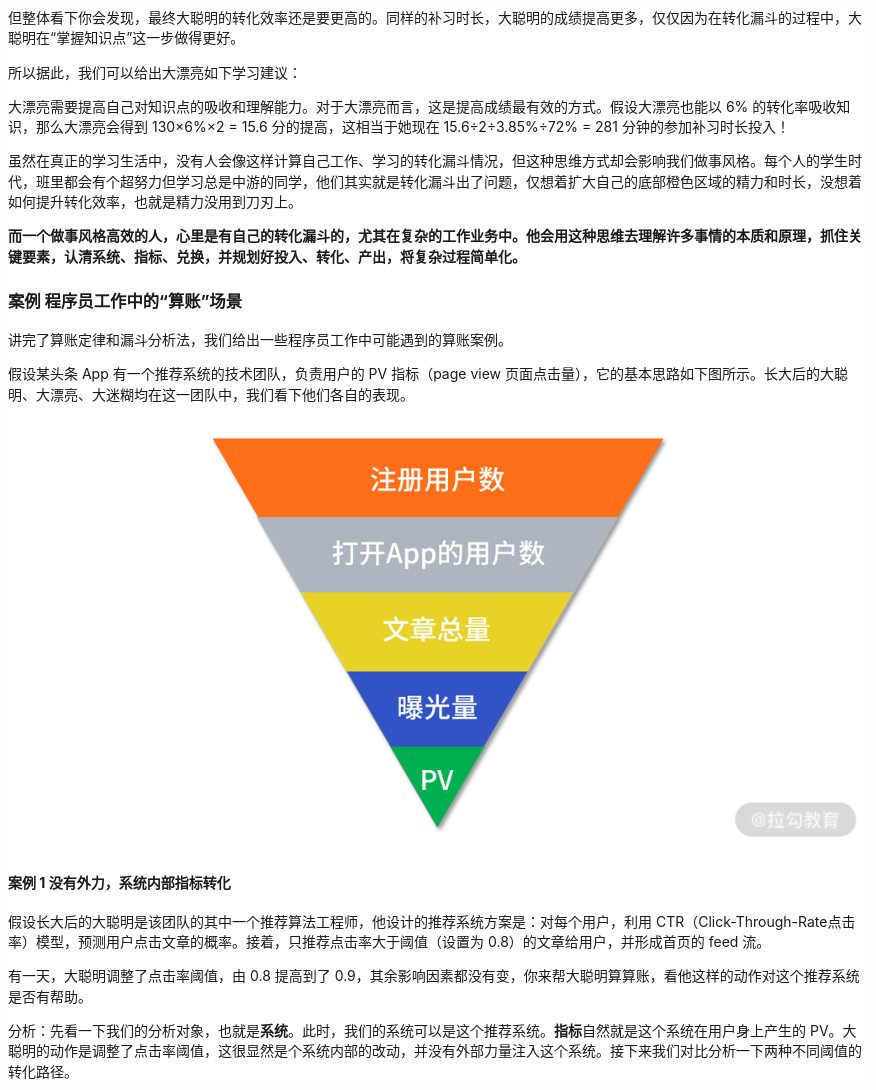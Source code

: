 <p>但整体看下你会发现，最终大聪明的转化效率还是要更高的。同样的补习时长，大聪明的成绩提高更多，仅仅因为在转化漏斗的过程中，大聪明在“掌握知识点”这一步做得更好。</p>

<p>所以据此，我们可以给出大漂亮如下学习建议：</p>

<p>大漂亮需要提高自己对知识点的吸收和理解能力。对于大漂亮而言，这是提高成绩最有效的方式。假设大漂亮也能以 6% 的转化率吸收知识，那么大漂亮会得到 130×6%×2 = 15.6 分的提高，这相当于她现在 15.6÷2÷3.85%÷72% = 281 分钟的参加补习时长投入！</p>

<p>虽然在真正的学习生活中，没有人会像这样计算自己工作、学习的转化漏斗情况，但这种思维方式却会影响我们做事风格。每个人的学生时代，班里都会有个超努力但学习总是中游的同学，他们其实就是转化漏斗出了问题，仅想着扩大自己的底部橙色区域的精力和时长，没想着如何提升转化效率，也就是精力没用到刀刃上。</p>

<p><strong>而一个做事风格高效的人，心里是有自己的转化漏斗的，尤其在复杂的工作业务中。他会用这种思维去理解许多事情的本质和原理，抓住关键要素，认清系统、指标、兑换，并规划好投入、转化、产出，将复杂过程简单化。</strong></p>

<h3 id="案例-程序员工作中的-算账-场景">案例 程序员工作中的“算账”场景</h3>

<p>讲完了算账定律和漏斗分析法，我们给出一些程序员工作中可能遇到的算账案例。</p>

<p>假设某头条 App 有一个推荐系统的技术团队，负责用户的 PV 指标（page view 页面点击量），它的基本思路如下图所示。长大后的大聪明、大漂亮、大迷糊均在这一团队中，我们看下他们各自的表现。</p>

<p><img src="assets/CgqCHl-dA6SAcd9qAAFe3REeIyk075.png" alt="图片7.png" /></p>

<h4 id="案例-1-没有外力-系统内部指标转化">案例 1 没有外力，系统内部指标转化</h4>

<p>假设长大后的大聪明是该团队的其中一个推荐算法工程师，他设计的推荐系统方案是：对每个用户，利用 CTR（Click-Through-Rate点击率）模型，预测用户点击文章的概率。接着，只推荐点击率大于阈值（设置为 0.8）的文章给用户，并形成首页的 feed 流。</p>

<p>有一天，大聪明调整了点击率阈值，由 0.8 提高到了 0.9，其余影响因素都没有变，你来帮大聪明算算账，看他这样的动作对这个推荐系统是否有帮助。</p>

<p>分析：先看一下我们的分析对象，也就是<strong>系统</strong>。此时，我们的系统可以是这个推荐系统。<strong>指标</strong>自然就是这个系统在用户身上产生的 PV。大聪明的动作是调整了点击率阈值，这很显然是个系统内部的改动，并没有外部力量注入这个系统。接下来我们对比分析一下两种不同阈值的转化路径。</p>
